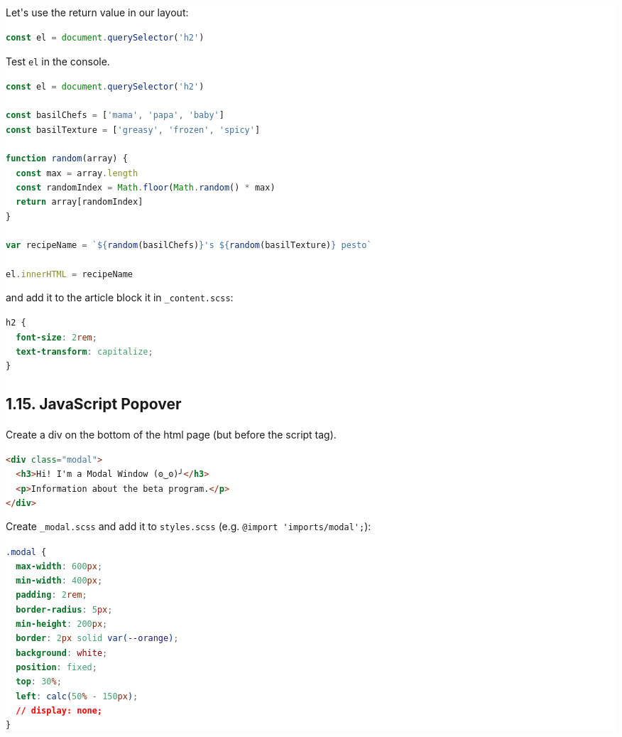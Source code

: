Let's use the return value in our layout:

```js
const el = document.querySelector('h2')
```

Test `el` in the console.

```js
const el = document.querySelector('h2')

const basilChefs = ['mama', 'papa', 'baby']
const basilTexture = ['greasy', 'frozen', 'spicy']

function random(array) {
  const max = array.length
  const randomIndex = Math.floor(Math.random() * max)
  return array[randomIndex]
}

var recipeName = `${random(basilChefs)}'s ${random(basilTexture)} pesto`

el.innerHTML = recipeName
```

and add it to the article block it in `_content.scss`:

```css
h2 {
  font-size: 2rem;
  text-transform: capitalize;
}
```

## 1.15. JavaScript Popover

Create a div on the bottom of the html page (but before the script tag).

```html
<div class="modal">
  <h3>Hi! I'm a Modal Window (ʘ‿ʘ)╯</h3>
  <p>Information about the beta program.</p>
</div>
```

Create `_modal.scss` and add it to `styles.scss` (e.g. `@import 'imports/modal';`):

```css
.modal {
  max-width: 600px;
  min-width: 400px;
  padding: 2rem;
  border-radius: 5px;
  min-height: 200px;
  border: 2px solid var(--orange);
  background: white;
  position: fixed;
  top: 30%;
  left: calc(50% - 150px);
  // display: none;
}
```
